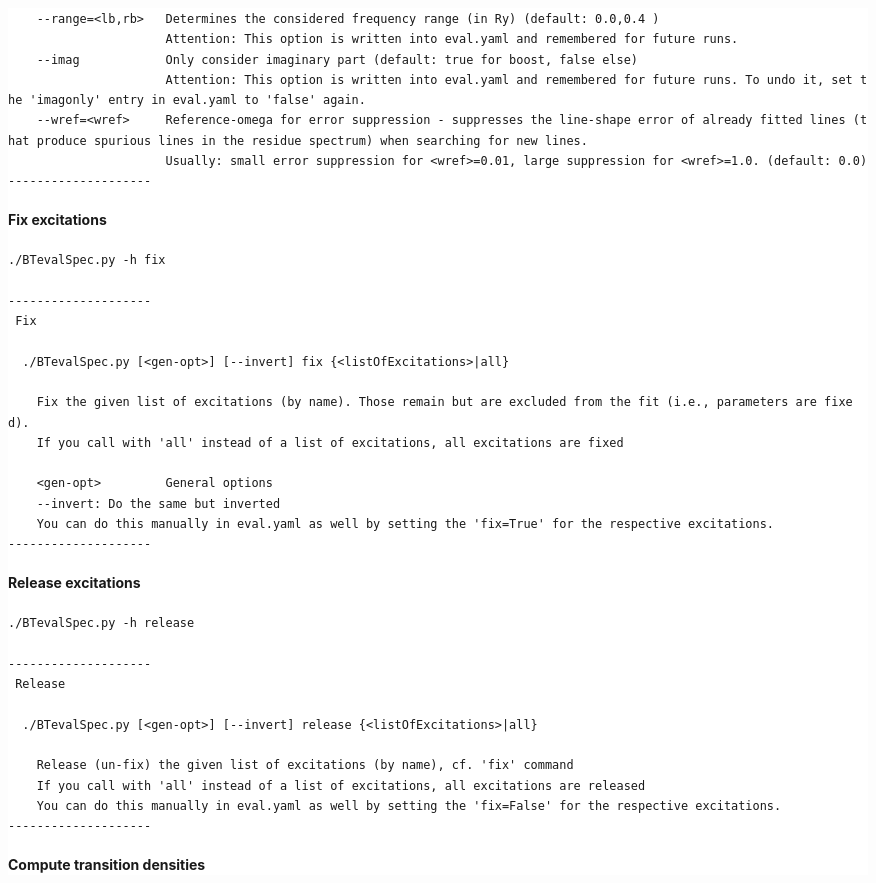 ```text
    --range=<lb,rb>   Determines the considered frequency range (in Ry) (default: 0.0,0.4 )
                      Attention: This option is written into eval.yaml and remembered for future runs.
    --imag            Only consider imaginary part (default: true for boost, false else)
                      Attention: This option is written into eval.yaml and remembered for future runs. To undo it, set the 'imagonly' entry in eval.yaml to 'false' again.
    --wref=<wref>     Reference-omega for error suppression - suppresses the line-shape error of already fitted lines (that produce spurious lines in the residue spectrum) when searching for new lines.
                      Usually: small error suppression for <wref>=0.01, large suppression for <wref>=1.0. (default: 0.0)
--------------------
```

#### Fix excitations

```text
./BTevalSpec.py -h fix

--------------------
 Fix

  ./BTevalSpec.py [<gen-opt>] [--invert] fix {<listOfExcitations>|all}

    Fix the given list of excitations (by name). Those remain but are excluded from the fit (i.e., parameters are fixed).
    If you call with 'all' instead of a list of excitations, all excitations are fixed

    <gen-opt>         General options
    --invert: Do the same but inverted
    You can do this manually in eval.yaml as well by setting the 'fix=True' for the respective excitations.
--------------------
```

#### Release excitations

```text
./BTevalSpec.py -h release

--------------------
 Release

  ./BTevalSpec.py [<gen-opt>] [--invert] release {<listOfExcitations>|all}

    Release (un-fix) the given list of excitations (by name), cf. 'fix' command
    If you call with 'all' instead of a list of excitations, all excitations are released
    You can do this manually in eval.yaml as well by setting the 'fix=False' for the respective excitations.
--------------------
```

#### Compute transition densities
